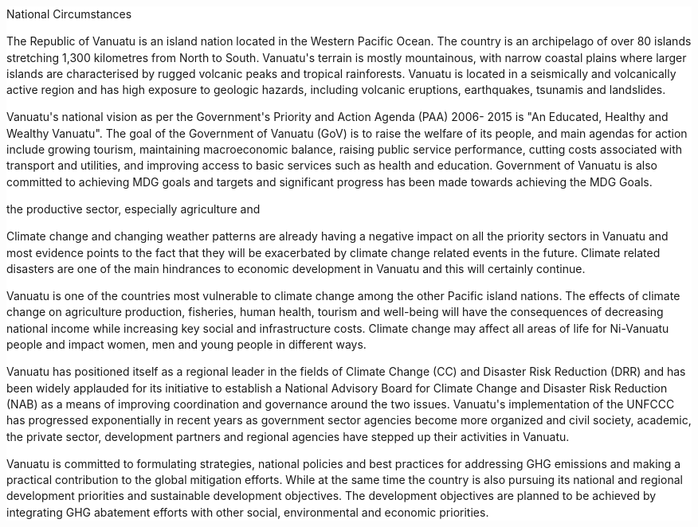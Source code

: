 National Circumstances 

The  Republic  of  Vanuatu  is  an  island  nation  located  in  the  Western  Pacific  Ocean.  The 
country is an archipelago of over 80 islands stretching 1,300 kilometres from North to South. 
Vanuatu's terrain is mostly mountainous, with narrow coastal plains where larger islands are 
characterised  by  rugged  volcanic  peaks  and  tropical  rainforests.  Vanuatu  is  located  in  a 
seismically  and  volcanically  active  region  and  has  high  exposure  to  geologic  hazards, 
including volcanic eruptions, earthquakes, tsunamis and landslides.   

Vanuatu's national vision as per the Government's Priority and Action Agenda (PAA) 2006-
2015  is  "An  Educated,  Healthy  and  Wealthy  Vanuatu".  The  goal  of  the  Government  of 
Vanuatu  (GoV)  is  to  raise  the  welfare  of  its  people,  and  main  agendas  for  action  include 
growing 
tourism,  maintaining 
macroeconomic  balance,  raising  public  service  performance,  cutting  costs  associated  with 
transport and utilities, and improving access to basic services such as health and education. 
Government  of  Vanuatu  is  also  committed  to  achieving  MDG  goals  and  targets  and 
significant progress has been made towards achieving the MDG Goals.    

the  productive  sector,  especially  agriculture  and 

Climate change and changing weather patterns are already having a negative impact on all 
the  priority  sectors  in  Vanuatu  and  most  evidence  points  to  the  fact  that  they  will  be 
exacerbated  by  climate  change  related  events  in  the  future.  Climate  related  disasters  are 
one  of  the  main  hindrances  to  economic  development  in  Vanuatu  and  this  will  certainly 
continue.  

Vanuatu is one of the countries most vulnerable to climate change among the other Pacific 
island  nations.  The  effects  of  climate  change  on  agriculture  production,  fisheries,  human 
health,  tourism  and  well-being  will  have  the  consequences  of  decreasing  national  income 
while increasing key social and infrastructure costs. Climate change may affect all areas of 
life for Ni-Vanuatu people and impact women, men and young people in different ways.  

Vanuatu has positioned itself as a regional leader in the fields of Climate Change (CC) and 
Disaster Risk Reduction (DRR) and has been widely applauded for its initiative to establish a 
National Advisory Board for Climate Change and Disaster Risk Reduction (NAB) as a means 
of improving coordination and governance around the two issues. Vanuatu's implementation 
of  the  UNFCCC  has  progressed  exponentially  in  recent  years  as  government  sector 
agencies  become  more  organized  and  civil  society,  academic,  the  private  sector, 
development partners and regional agencies have stepped up their activities in Vanuatu. 

Vanuatu  is  committed  to  formulating  strategies,  national  policies  and  best  practices  for 
addressing  GHG  emissions  and  making  a  practical  contribution  to  the  global  mitigation 
efforts.  While  at  the  same  time  the  country  is  also  pursuing  its  national  and  regional 
development priorities and sustainable development objectives. The development objectives 
are  planned  to  be  achieved  by  integrating  GHG  abatement  efforts  with  other  social, 
environmental and economic priorities.  

 